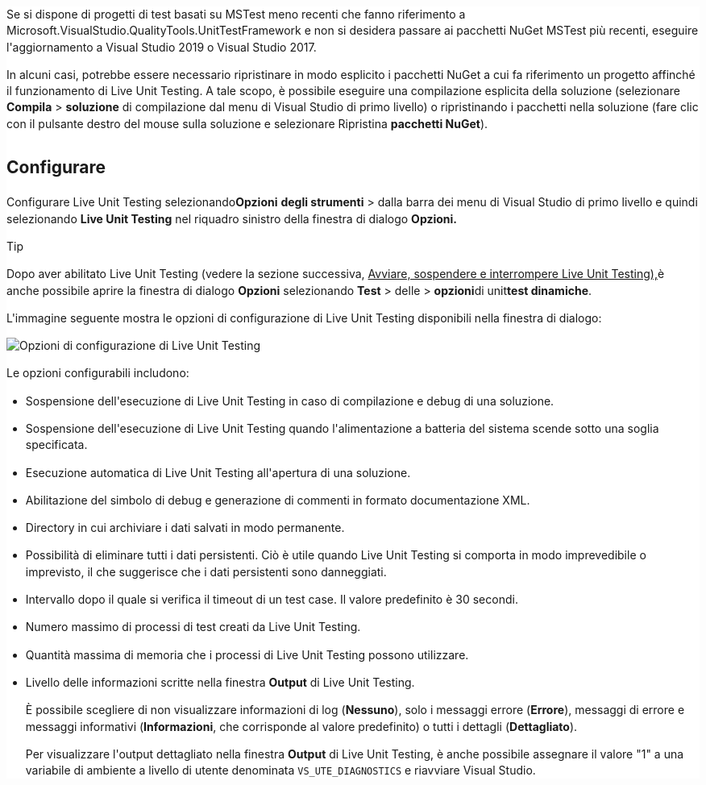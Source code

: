 Se si dispone di progetti di test basati su MSTest meno recenti che fanno riferimento a Microsoft.VisualStudio.QualityTools.UnitTestFramework e non si desidera passare ai pacchetti NuGet MSTest più recenti, eseguire l'aggiornamento a Visual Studio 2019 o Visual Studio 2017.

In alcuni casi, potrebbe essere necessario ripristinare in modo esplicito i pacchetti NuGet a cui fa riferimento un progetto affinché il funzionamento di Live Unit Testing. A tale scopo, è possibile eseguire una compilazione esplicita della soluzione (selezionare **Compila** > **soluzione** di compilazione dal menu di Visual Studio di primo livello) o ripristinando i pacchetti nella soluzione (fare clic con il pulsante destro del mouse sulla soluzione e selezionare Ripristina **pacchetti NuGet**).

## <a name="configure"></a>Configurare

Configurare Live Unit Testing selezionando**Opzioni** **degli strumenti** > dalla barra dei menu di Visual Studio di primo livello e quindi selezionando **Live Unit Testing** nel riquadro sinistro della finestra di dialogo **Opzioni.**

> [!TIP]
> Dopo aver abilitato Live Unit Testing (vedere la sezione successiva, [Avviare, sospendere e interrompere Live Unit Testing),](#start-pause-and-stop)è anche possibile aprire la finestra di dialogo **Opzioni** selezionando **Test** > delle > **opzioni**di unit**test dinamiche**.

L'immagine seguente mostra le opzioni di configurazione di Live Unit Testing disponibili nella finestra di dialogo:

![Opzioni di configurazione di Live Unit Testing](./media/lut-options.png)

Le opzioni configurabili includono:

- Sospensione dell'esecuzione di Live Unit Testing in caso di compilazione e debug di una soluzione.

- Sospensione dell'esecuzione di Live Unit Testing quando l'alimentazione a batteria del sistema scende sotto una soglia specificata.

- Esecuzione automatica di Live Unit Testing all'apertura di una soluzione.

- Abilitazione del simbolo di debug e generazione di commenti in formato documentazione XML.

- Directory in cui archiviare i dati salvati in modo permanente.

- Possibilità di eliminare tutti i dati persistenti. Ciò è utile quando Live Unit Testing si comporta in modo imprevedibile o imprevisto, il che suggerisce che i dati persistenti sono danneggiati.

- Intervallo dopo il quale si verifica il timeout di un test case. Il valore predefinito è 30 secondi.

- Numero massimo di processi di test creati da Live Unit Testing.

- Quantità massima di memoria che i processi di Live Unit Testing possono utilizzare.

- Livello delle informazioni scritte nella finestra **Output** di Live Unit Testing.

   È possibile scegliere di non visualizzare informazioni di log (**Nessuno**), solo i messaggi errore (**Errore**), messaggi di errore e messaggi informativi (**Informazioni**, che corrisponde al valore predefinito) o tutti i dettagli (**Dettagliato**).

   Per visualizzare l'output dettagliato nella finestra **Output** di Live Unit Testing, è anche possibile assegnare il valore "1" a una variabile di ambiente a livello di utente denominata `VS_UTE_DIAGNOSTICS` e riavviare Visual Studio.
